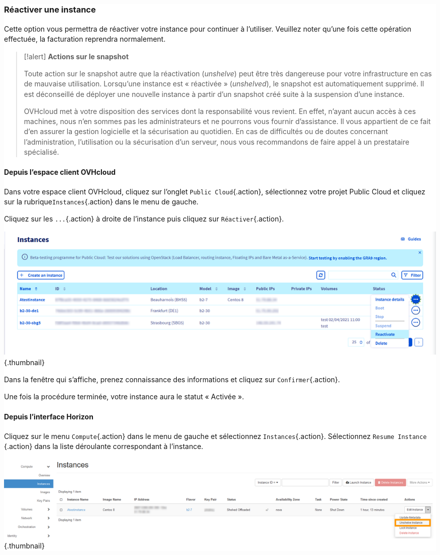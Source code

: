 ### Réactiver une instance

Cette option vous permettra de réactiver votre instance pour continuer à l’utiliser. Veuillez noter qu’une fois cette opération effectuée, la facturation reprendra normalement.

> [!alert] **Actions sur le snapshot**
>
> Toute action sur le snapshot autre que la réactivation (*unshelve*) peut être très dangereuse pour votre infrastructure en cas de mauvaise utilisation. Lorsqu’une instance est « réactivée » (*unshelved*), le snapshot est automatiquement supprimé. Il est déconseillé de déployer une nouvelle instance à partir d’un snapshot créé suite à la suspension d’une instance.
>
> OVHcloud met à votre disposition des services dont la responsabilité vous revient. En effet, n’ayant aucun accès à ces machines, nous n’en sommes pas les administrateurs et ne pourrons vous fournir d’assistance. Il vous appartient de ce fait d’en assurer la gestion logicielle et la sécurisation au quotidien. En cas de difficultés ou de doutes concernant l’administration, l’utilisation ou la sécurisation d’un serveur, nous vous recommandons de faire appel à un prestataire spécialisé.
>

#### Depuis l’espace client OVHcloud 

Dans votre espace client OVHcloud, cliquez sur l’onglet `Public Cloud`{.action}, sélectionnez votre projet Public Cloud et cliquez sur la rubrique`Instances`{.action} dans le menu de gauche.

Cliquez sur les `...`{.action} à droite de l’instance puis cliquez sur `Réactiver`{.action}.

![réactiver instance](images/reactivate_instancePanel.png){.thumbnail}

Dans la fenêtre qui s’affiche, prenez connaissance des informations et cliquez sur `Confirmer`{.action}.

Une fois la procédure terminée, votre instance aura le statut « Activée ».

#### Depuis l’interface Horizon

Cliquez sur le menu `Compute`{.action} dans le menu de gauche et sélectionnez `Instances`{.action}. Sélectionnez `Resume Instance`{.action} dans la liste déroulante correspondant à l’instance.

![unshelve instance](images/unshelveinstancehorizon.png){.thumbnail}
